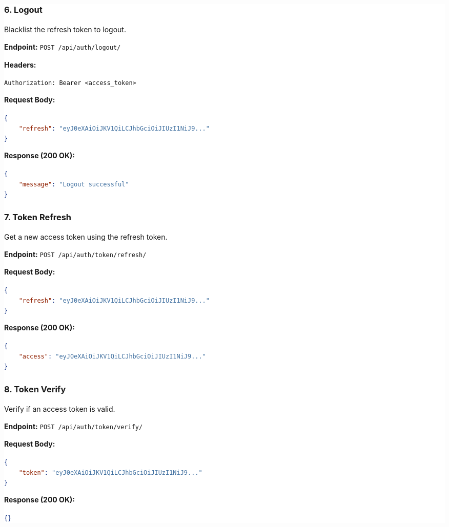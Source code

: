### 6. Logout
Blacklist the refresh token to logout.

**Endpoint:** `POST /api/auth/logout/`

**Headers:**
```
Authorization: Bearer <access_token>
```

**Request Body:**
```json
{
    "refresh": "eyJ0eXAiOiJKV1QiLCJhbGciOiJIUzI1NiJ9..."
}
```

**Response (200 OK):**
```json
{
    "message": "Logout successful"
}
```

### 7. Token Refresh
Get a new access token using the refresh token.

**Endpoint:** `POST /api/auth/token/refresh/`

**Request Body:**
```json
{
    "refresh": "eyJ0eXAiOiJKV1QiLCJhbGciOiJIUzI1NiJ9..."
}
```

**Response (200 OK):**
```json
{
    "access": "eyJ0eXAiOiJKV1QiLCJhbGciOiJIUzI1NiJ9..."
}
```

### 8. Token Verify
Verify if an access token is valid.

**Endpoint:** `POST /api/auth/token/verify/`

**Request Body:**
```json
{
    "token": "eyJ0eXAiOiJKV1QiLCJhbGciOiJIUzI1NiJ9..."
}
```

**Response (200 OK):**
```json
{}
```
